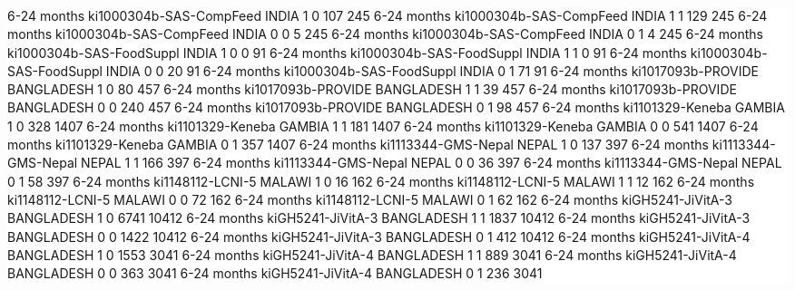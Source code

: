 6-24 months                  ki1000304b-SAS-CompFeed    INDIA                          1                       0      107     245
6-24 months                  ki1000304b-SAS-CompFeed    INDIA                          1                       1      129     245
6-24 months                  ki1000304b-SAS-CompFeed    INDIA                          0                       0        5     245
6-24 months                  ki1000304b-SAS-CompFeed    INDIA                          0                       1        4     245
6-24 months                  ki1000304b-SAS-FoodSuppl   INDIA                          1                       0        0      91
6-24 months                  ki1000304b-SAS-FoodSuppl   INDIA                          1                       1        0      91
6-24 months                  ki1000304b-SAS-FoodSuppl   INDIA                          0                       0       20      91
6-24 months                  ki1000304b-SAS-FoodSuppl   INDIA                          0                       1       71      91
6-24 months                  ki1017093b-PROVIDE         BANGLADESH                     1                       0       80     457
6-24 months                  ki1017093b-PROVIDE         BANGLADESH                     1                       1       39     457
6-24 months                  ki1017093b-PROVIDE         BANGLADESH                     0                       0      240     457
6-24 months                  ki1017093b-PROVIDE         BANGLADESH                     0                       1       98     457
6-24 months                  ki1101329-Keneba           GAMBIA                         1                       0      328    1407
6-24 months                  ki1101329-Keneba           GAMBIA                         1                       1      181    1407
6-24 months                  ki1101329-Keneba           GAMBIA                         0                       0      541    1407
6-24 months                  ki1101329-Keneba           GAMBIA                         0                       1      357    1407
6-24 months                  ki1113344-GMS-Nepal        NEPAL                          1                       0      137     397
6-24 months                  ki1113344-GMS-Nepal        NEPAL                          1                       1      166     397
6-24 months                  ki1113344-GMS-Nepal        NEPAL                          0                       0       36     397
6-24 months                  ki1113344-GMS-Nepal        NEPAL                          0                       1       58     397
6-24 months                  ki1148112-LCNI-5           MALAWI                         1                       0       16     162
6-24 months                  ki1148112-LCNI-5           MALAWI                         1                       1       12     162
6-24 months                  ki1148112-LCNI-5           MALAWI                         0                       0       72     162
6-24 months                  ki1148112-LCNI-5           MALAWI                         0                       1       62     162
6-24 months                  kiGH5241-JiVitA-3          BANGLADESH                     1                       0     6741   10412
6-24 months                  kiGH5241-JiVitA-3          BANGLADESH                     1                       1     1837   10412
6-24 months                  kiGH5241-JiVitA-3          BANGLADESH                     0                       0     1422   10412
6-24 months                  kiGH5241-JiVitA-3          BANGLADESH                     0                       1      412   10412
6-24 months                  kiGH5241-JiVitA-4          BANGLADESH                     1                       0     1553    3041
6-24 months                  kiGH5241-JiVitA-4          BANGLADESH                     1                       1      889    3041
6-24 months                  kiGH5241-JiVitA-4          BANGLADESH                     0                       0      363    3041
6-24 months                  kiGH5241-JiVitA-4          BANGLADESH                     0                       1      236    3041